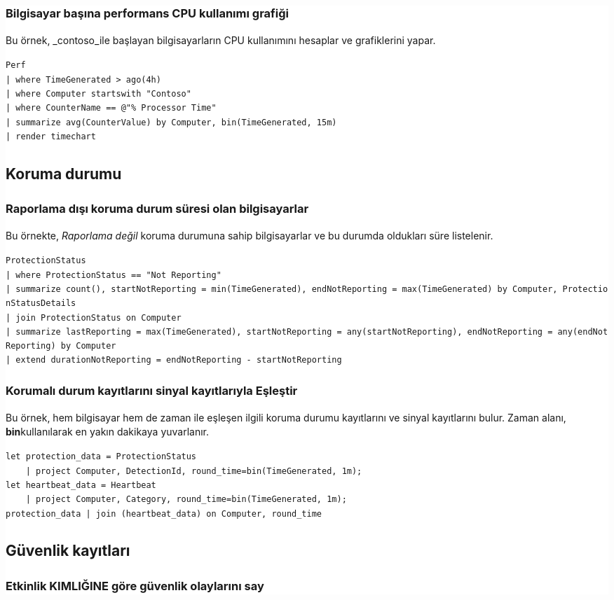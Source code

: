 ### <a name="perf-cpu-utilization-graph-per-computer"></a>Bilgisayar başına performans CPU kullanımı grafiği
Bu örnek, _contoso_ile başlayan bilgisayarların CPU kullanımını hesaplar ve grafiklerini yapar.

```Kusto
Perf
| where TimeGenerated > ago(4h)
| where Computer startswith "Contoso" 
| where CounterName == @"% Processor Time"
| summarize avg(CounterValue) by Computer, bin(TimeGenerated, 15m) 
| render timechart
```

## <a name="protection-status"></a>Koruma durumu

### <a name="computers-with-non-reporting-protection-status-duration"></a>Raporlama dışı koruma durum süresi olan bilgisayarlar
Bu örnekte, _Raporlama değil_ koruma durumuna sahip bilgisayarlar ve bu durumda oldukları süre listelenir.

```Kusto
ProtectionStatus
| where ProtectionStatus == "Not Reporting"
| summarize count(), startNotReporting = min(TimeGenerated), endNotReporting = max(TimeGenerated) by Computer, ProtectionStatusDetails
| join ProtectionStatus on Computer
| summarize lastReporting = max(TimeGenerated), startNotReporting = any(startNotReporting), endNotReporting = any(endNotReporting) by Computer
| extend durationNotReporting = endNotReporting - startNotReporting
```

### <a name="match-protected-status-records-with-heartbeat-records"></a>Korumalı durum kayıtlarını sinyal kayıtlarıyla Eşleştir
Bu örnek, hem bilgisayar hem de zaman ile eşleşen ilgili koruma durumu kayıtlarını ve sinyal kayıtlarını bulur.
Zaman alanı, **bin**kullanılarak en yakın dakikaya yuvarlanır.

```Kusto
let protection_data = ProtectionStatus
    | project Computer, DetectionId, round_time=bin(TimeGenerated, 1m);
let heartbeat_data = Heartbeat
    | project Computer, Category, round_time=bin(TimeGenerated, 1m);
protection_data | join (heartbeat_data) on Computer, round_time
```


## <a name="security-records"></a>Güvenlik kayıtları

### <a name="count-security-events-by-activity-id"></a>Etkinlik KIMLIĞINE göre güvenlik olaylarını say
